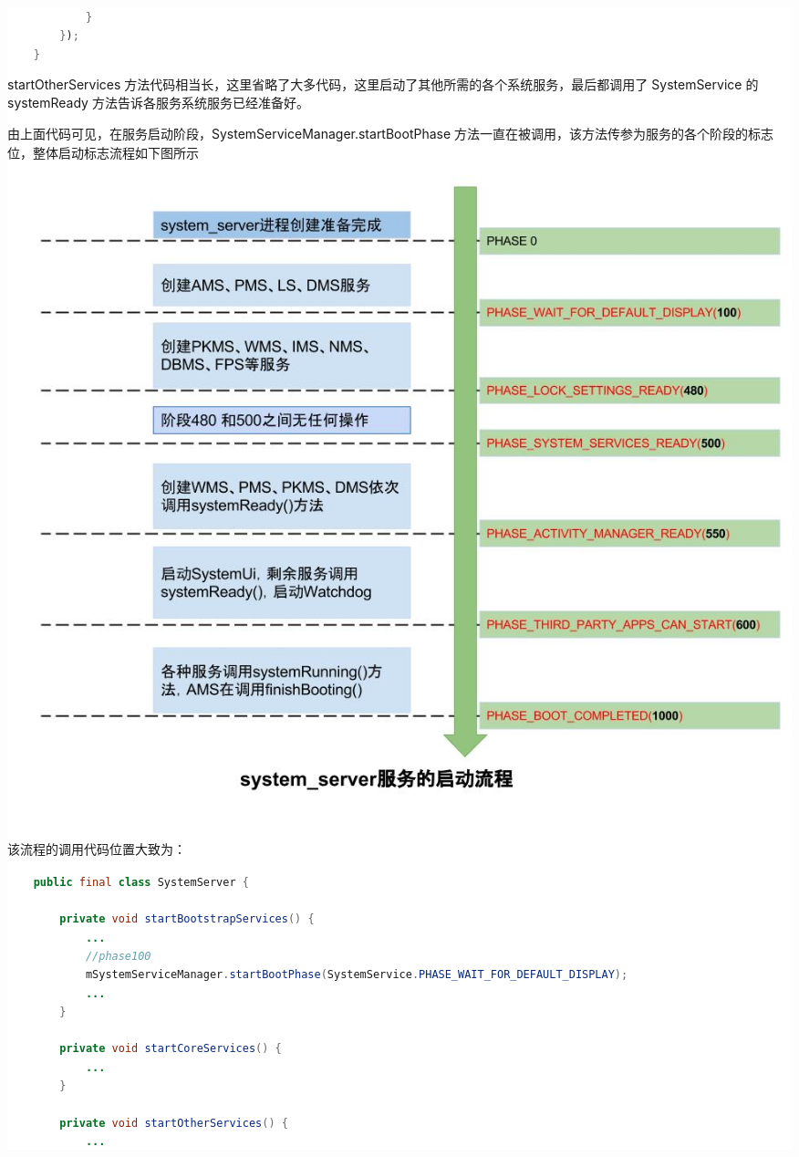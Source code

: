 ```java
            }
        });
    }
```

startOtherServices 方法代码相当长，这里省略了大多代码，这里启动了其他所需的各个系统服务，最后都调用了 SystemService 的 systemReady 方法告诉各服务系统服务已经准备好。

由上面代码可见，在服务启动阶段，SystemServiceManager.startBootPhase 方法一直在被调用，该方法传参为服务的各个阶段的标志位，整体启动标志流程如下图所示

![SystemServer启动阶段](../resources/systemserver_phase.jpg)

该流程的调用代码位置大致为：

```java
    public final class SystemServer {

        private void startBootstrapServices() {
            ...
            //phase100
            mSystemServiceManager.startBootPhase(SystemService.PHASE_WAIT_FOR_DEFAULT_DISPLAY);
            ...
        }

        private void startCoreServices() {
            ...
        }

        private void startOtherServices() {
            ...
```